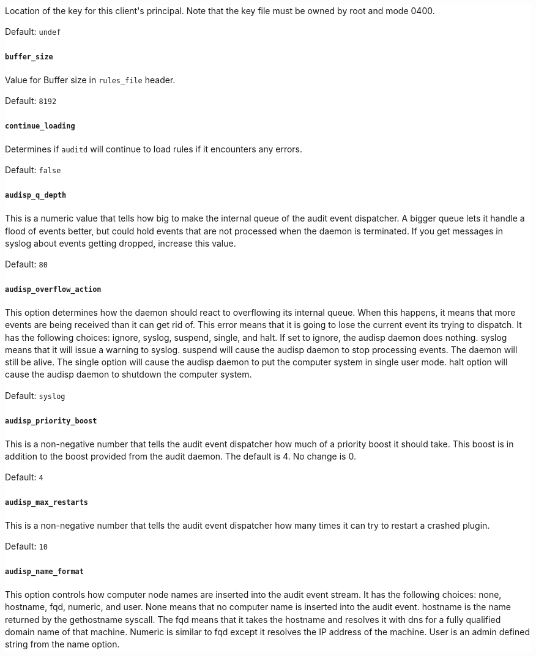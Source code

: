 Location of the key for this client's principal. Note that the key file must be owned by root and mode 0400.

Default: `undef`

#### `buffer_size`

Value for Buffer size in `rules_file` header.

Default: `8192`

#### `continue_loading`

Determines if `auditd` will continue to load rules if it encounters any errors.

Default: `false`

#### `audisp_q_depth`

This is a numeric value that tells how big to make the internal queue of the audit event dispatcher. A bigger queue lets it handle a flood of events better, but could hold events that are not processed when the daemon is terminated. If you get messages in syslog about events getting dropped, increase this value.

Default: `80`

#### `audisp_overflow_action`

This option determines how the daemon should react to overflowing its internal queue. When this happens, it means that more events are being received than it can get rid of. This error means that it is going to lose the current event its trying to dispatch. It has the following choices: ignore, syslog, suspend, single, and halt. If set to ignore, the audisp daemon does nothing. syslog means that it will issue a warning to syslog. suspend will cause the audisp daemon to stop processing events. The daemon will still be alive. The single option will cause the audisp daemon to put the computer system in single user mode. halt option will cause the audisp daemon to shutdown the computer system.

Default: `syslog`

#### `audisp_priority_boost`

This is a non-negative number that tells the audit event dispatcher how much of a priority boost it should take. This boost is in addition to the boost provided from the audit daemon. The default is 4. No change is 0.

Default: `4`

#### `audisp_max_restarts`

This is a non-negative number that tells the audit event dispatcher how many times it can try to restart a crashed plugin.

Default: `10`

#### `audisp_name_format`

This option controls how computer node names are inserted into the audit event stream. It has the following choices: none, hostname, fqd, numeric, and user. None means that no computer name is inserted into the audit event. hostname is the name returned by the gethostname syscall. The fqd means that it takes the hostname and resolves it with dns for a fully qualified domain name of that machine. Numeric is similar to fqd except it resolves the IP address of the machine. User is an admin defined string from the name option.
